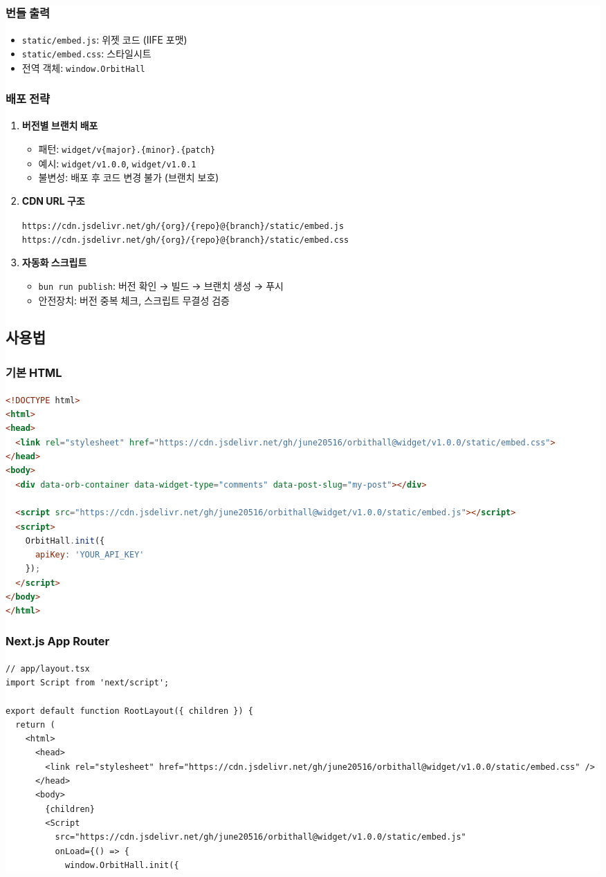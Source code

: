 ### 번들 출력
- `static/embed.js`: 위젯 코드 (IIFE 포맷)
- `static/embed.css`: 스타일시트
- 전역 객체: `window.OrbitHall`

### 배포 전략
1. **버전별 브랜치 배포**
   - 패턴: `widget/v{major}.{minor}.{patch}`
   - 예시: `widget/v1.0.0`, `widget/v1.0.1`
   - 불변성: 배포 후 코드 변경 불가 (브랜치 보호)

2. **CDN URL 구조**
   ```
   https://cdn.jsdelivr.net/gh/{org}/{repo}@{branch}/static/embed.js
   https://cdn.jsdelivr.net/gh/{org}/{repo}@{branch}/static/embed.css
   ```

3. **자동화 스크립트**
   - `bun run publish`: 버전 확인 → 빌드 → 브랜치 생성 → 푸시
   - 안전장치: 버전 중복 체크, 스크립트 무결성 검증

## 사용법

### 기본 HTML
```html
<!DOCTYPE html>
<html>
<head>
  <link rel="stylesheet" href="https://cdn.jsdelivr.net/gh/june20516/orbithall@widget/v1.0.0/static/embed.css">
</head>
<body>
  <div data-orb-container data-widget-type="comments" data-post-slug="my-post"></div>

  <script src="https://cdn.jsdelivr.net/gh/june20516/orbithall@widget/v1.0.0/static/embed.js"></script>
  <script>
    OrbitHall.init({
      apiKey: 'YOUR_API_KEY'
    });
  </script>
</body>
</html>
```

### Next.js App Router
```tsx
// app/layout.tsx
import Script from 'next/script';

export default function RootLayout({ children }) {
  return (
    <html>
      <head>
        <link rel="stylesheet" href="https://cdn.jsdelivr.net/gh/june20516/orbithall@widget/v1.0.0/static/embed.css" />
      </head>
      <body>
        {children}
        <Script
          src="https://cdn.jsdelivr.net/gh/june20516/orbithall@widget/v1.0.0/static/embed.js"
          onLoad={() => {
            window.OrbitHall.init({
```